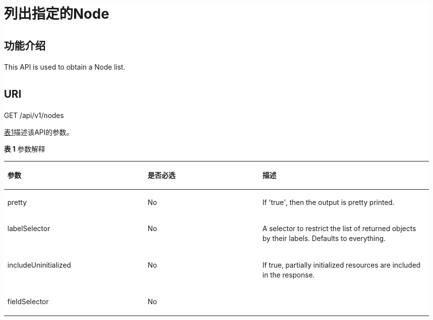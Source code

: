 # 列出指定的Node<a name="cce_02_0179"></a>

## 功能介绍<a name="section6571091"></a>

This API is used to obtain a Node list.

## URI<a name="section59139819"></a>

GET /api/v1/nodes

[表1](#d0e44789)描述该API的参数。

**表 1**  参数解释

<a name="d0e44789"></a>
<table><thead align="left"><tr id="row42911876"><th class="cellrowborder" valign="top" width="33%" id="mcps1.2.4.1.1"><p id="p65652297517"><a name="p65652297517"></a><a name="p65652297517"></a>参数</p>
</th>
<th class="cellrowborder" valign="top" width="27%" id="mcps1.2.4.1.2"><p id="p165661629135114"><a name="p165661629135114"></a><a name="p165661629135114"></a>是否必选</p>
</th>
<th class="cellrowborder" valign="top" width="40%" id="mcps1.2.4.1.3"><p id="p14567629115114"><a name="p14567629115114"></a><a name="p14567629115114"></a>描述</p>
</th>
</tr>
</thead>
<tbody><tr id="row58244357"><td class="cellrowborder" valign="top" width="33%" headers="mcps1.2.4.1.1 "><p id="p20172505"><a name="p20172505"></a><a name="p20172505"></a>pretty</p>
</td>
<td class="cellrowborder" valign="top" width="27%" headers="mcps1.2.4.1.2 "><p id="p23360209"><a name="p23360209"></a><a name="p23360209"></a>No</p>
</td>
<td class="cellrowborder" valign="top" width="40%" headers="mcps1.2.4.1.3 "><p id="p13128790"><a name="p13128790"></a><a name="p13128790"></a>If 'true', then the output is pretty printed.</p>
</td>
</tr>
<tr id="row51050248"><td class="cellrowborder" valign="top" width="33%" headers="mcps1.2.4.1.1 "><p id="p41429451"><a name="p41429451"></a><a name="p41429451"></a>labelSelector</p>
</td>
<td class="cellrowborder" valign="top" width="27%" headers="mcps1.2.4.1.2 "><p id="p342350"><a name="p342350"></a><a name="p342350"></a>No</p>
</td>
<td class="cellrowborder" valign="top" width="40%" headers="mcps1.2.4.1.3 "><p id="p27730361"><a name="p27730361"></a><a name="p27730361"></a>A selector to restrict the list of returned objects by their labels. Defaults to everything.</p>
</td>
</tr>
<tr id="row48246661"><td class="cellrowborder" valign="top" width="33%" headers="mcps1.2.4.1.1 "><p id="p15665505"><a name="p15665505"></a><a name="p15665505"></a>includeUninitialized</p>
</td>
<td class="cellrowborder" valign="top" width="27%" headers="mcps1.2.4.1.2 "><p id="p60946360"><a name="p60946360"></a><a name="p60946360"></a>No</p>
</td>
<td class="cellrowborder" valign="top" width="40%" headers="mcps1.2.4.1.3 "><p id="p3829020"><a name="p3829020"></a><a name="p3829020"></a>If true, partially initialized resources are included in the response.</p>
</td>
</tr>
<tr id="row34461181"><td class="cellrowborder" valign="top" width="33%" headers="mcps1.2.4.1.1 "><p id="p39892282"><a name="p39892282"></a><a name="p39892282"></a>fieldSelector</p>
</td>
<td class="cellrowborder" valign="top" width="27%" headers="mcps1.2.4.1.2 "><p id="p10049428"><a name="p10049428"></a><a name="p10049428"></a>No</p>